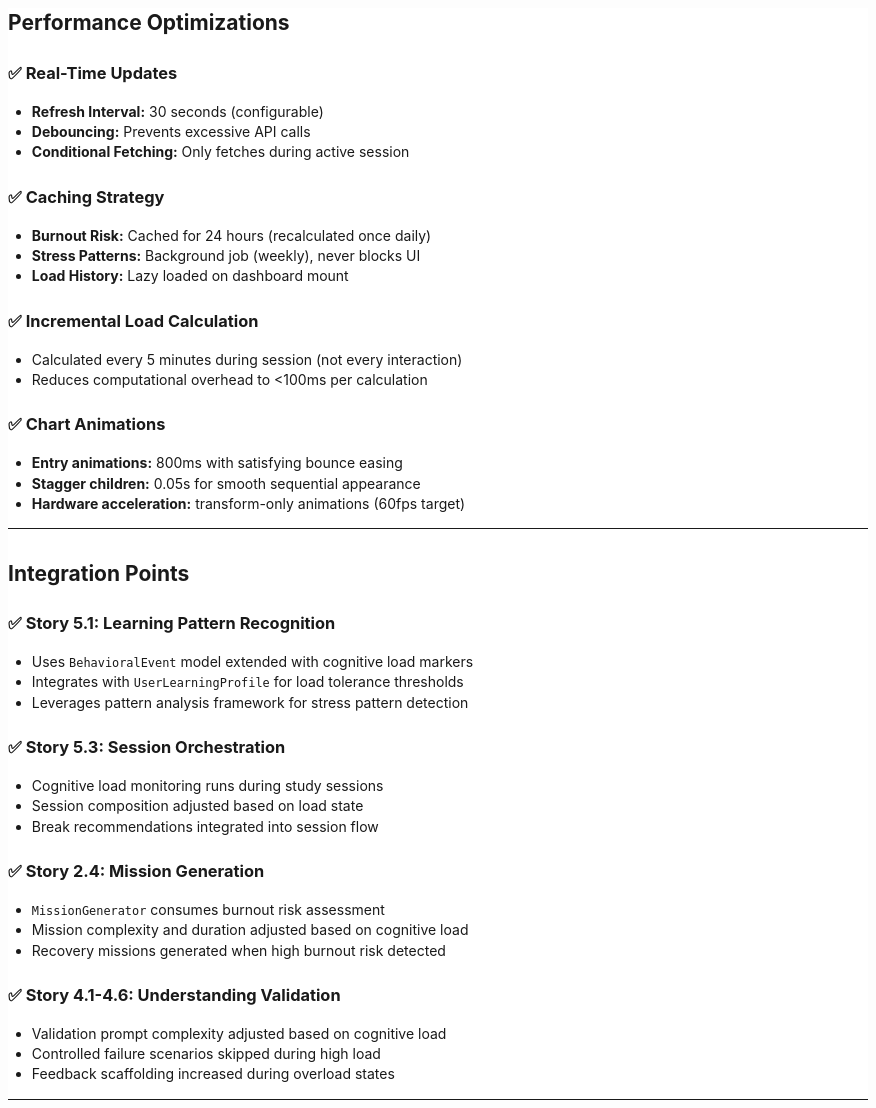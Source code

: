 
## Performance Optimizations

### ✅ Real-Time Updates

- **Refresh Interval:** 30 seconds (configurable)
- **Debouncing:** Prevents excessive API calls
- **Conditional Fetching:** Only fetches during active session

### ✅ Caching Strategy

- **Burnout Risk:** Cached for 24 hours (recalculated once daily)
- **Stress Patterns:** Background job (weekly), never blocks UI
- **Load History:** Lazy loaded on dashboard mount

### ✅ Incremental Load Calculation

- Calculated every 5 minutes during session (not every interaction)
- Reduces computational overhead to <100ms per calculation

### ✅ Chart Animations

- **Entry animations:** 800ms with satisfying bounce easing
- **Stagger children:** 0.05s for smooth sequential appearance
- **Hardware acceleration:** transform-only animations (60fps target)

---

## Integration Points

### ✅ Story 5.1: Learning Pattern Recognition

- Uses `BehavioralEvent` model extended with cognitive load markers
- Integrates with `UserLearningProfile` for load tolerance thresholds
- Leverages pattern analysis framework for stress pattern detection

### ✅ Story 5.3: Session Orchestration

- Cognitive load monitoring runs during study sessions
- Session composition adjusted based on load state
- Break recommendations integrated into session flow

### ✅ Story 2.4: Mission Generation

- `MissionGenerator` consumes burnout risk assessment
- Mission complexity and duration adjusted based on cognitive load
- Recovery missions generated when high burnout risk detected

### ✅ Story 4.1-4.6: Understanding Validation

- Validation prompt complexity adjusted based on cognitive load
- Controlled failure scenarios skipped during high load
- Feedback scaffolding increased during overload states

---